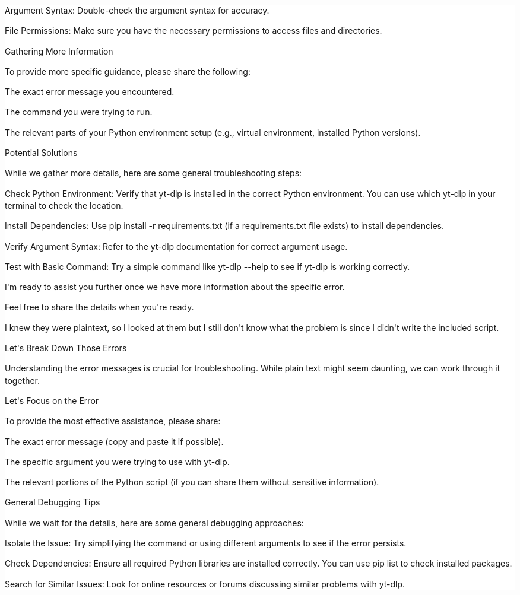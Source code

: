 Argument Syntax: Double-check the argument syntax for accuracy.

File Permissions: Make sure you have the necessary permissions to access files and directories.

Gathering More Information

To provide more specific guidance, please share the following:

The exact error message you encountered.

The command you were trying to run.

The relevant parts of your Python environment setup (e.g., virtual environment, installed Python versions).

Potential Solutions

While we gather more details, here are some general troubleshooting steps:

Check Python Environment: Verify that yt-dlp is installed in the correct Python environment. You can use which yt-dlp in your terminal to check the location.

Install Dependencies: Use pip install -r requirements.txt (if a requirements.txt file exists) to install dependencies.

Verify Argument Syntax: Refer to the yt-dlp documentation for correct argument usage.

Test with Basic Command: Try a simple command like yt-dlp --help to see if yt-dlp is working correctly.

I'm ready to assist you further once we have more information about the specific error.

Feel free to share the details when you're ready.

I knew they were plaintext, so I looked at them but I still don't know what the problem is since I didn't write the included script.

Let's Break Down Those Errors

Understanding the error messages is crucial for troubleshooting. While plain text might seem daunting, we can work through it together.

Let's Focus on the Error

To provide the most effective assistance, please share:

The exact error message (copy and paste it if possible).

The specific argument you were trying to use with yt-dlp.

The relevant portions of the Python script (if you can share them without sensitive information).

General Debugging Tips

While we wait for the details, here are some general debugging approaches:

Isolate the Issue: Try simplifying the command or using different arguments to see if the error persists.

Check Dependencies: Ensure all required Python libraries are installed correctly. You can use pip list to check installed packages.

Search for Similar Issues: Look for online resources or forums discussing similar problems with yt-dlp.
